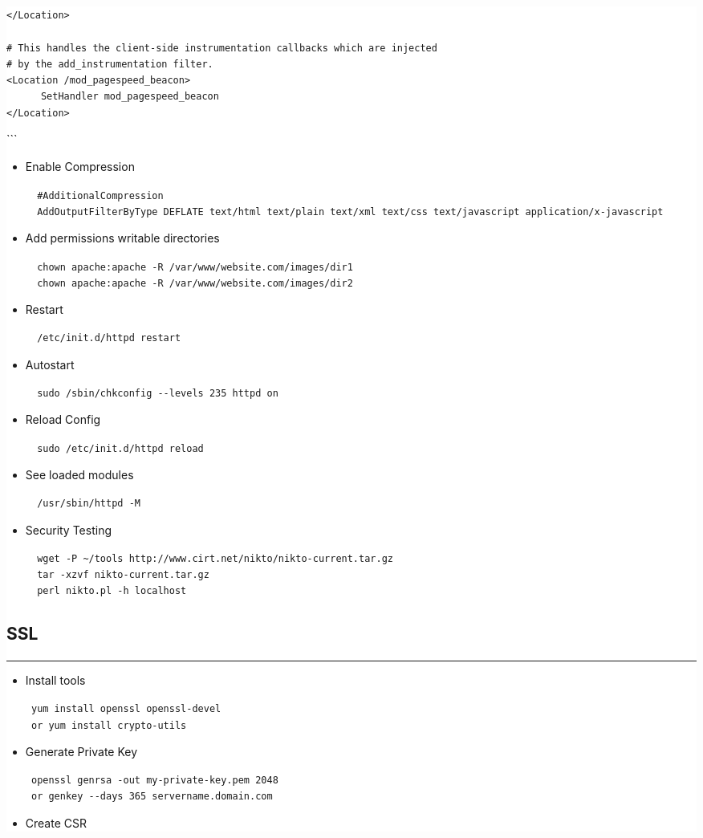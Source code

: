     </Location>

    # This handles the client-side instrumentation callbacks which are injected
    # by the add_instrumentation filter.
    <Location /mod_pagespeed_beacon>
          SetHandler mod_pagespeed_beacon
    </Location>
</IfModule>
```

* Enable Compression


        #AdditionalCompression
        AddOutputFilterByType DEFLATE text/html text/plain text/xml text/css text/javascript application/x-javascript

* Add permissions writable directories

        chown apache:apache -R /var/www/website.com/images/dir1
        chown apache:apache -R /var/www/website.com/images/dir2

* Restart

        /etc/init.d/httpd restart

* Autostart

        sudo /sbin/chkconfig --levels 235 httpd on

* Reload Config

        sudo /etc/init.d/httpd reload


* See loaded modules

        /usr/sbin/httpd -M

* Security Testing

        wget -P ~/tools http://www.cirt.net/nikto/nikto-current.tar.gz
        tar -xzvf nikto-current.tar.gz
        perl nikto.pl -h localhost


## SSL
---

 * Install tools

        yum install openssl openssl-devel
        or yum install crypto-utils

 * Generate Private Key

        openssl genrsa -out my-private-key.pem 2048
        or genkey --days 365 servername.domain.com

* Create CSR
```